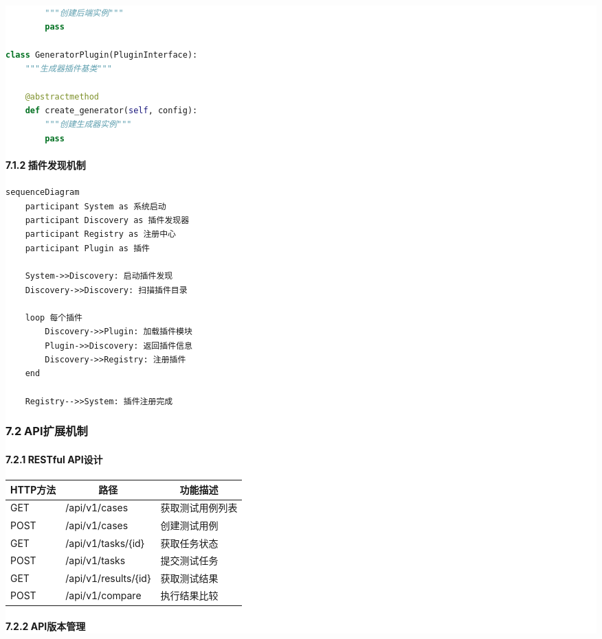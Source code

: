 ```python
        """创建后端实例"""
        pass

class GeneratorPlugin(PluginInterface):
    """生成器插件基类"""
    
    @abstractmethod
    def create_generator(self, config):
        """创建生成器实例"""
        pass
```

#### 7.1.2 插件发现机制

```mermaid
sequenceDiagram
    participant System as 系统启动
    participant Discovery as 插件发现器
    participant Registry as 注册中心
    participant Plugin as 插件
    
    System->>Discovery: 启动插件发现
    Discovery->>Discovery: 扫描插件目录
    
    loop 每个插件
        Discovery->>Plugin: 加载插件模块
        Plugin->>Discovery: 返回插件信息
        Discovery->>Registry: 注册插件
    end
    
    Registry-->>System: 插件注册完成
```

### 7.2 API扩展机制

#### 7.2.1 RESTful API设计

| HTTP方法 | 路径 | 功能描述 |
|---------|------|----------|
| GET | /api/v1/cases | 获取测试用例列表 |
| POST | /api/v1/cases | 创建测试用例 |
| GET | /api/v1/tasks/{id} | 获取任务状态 |
| POST | /api/v1/tasks | 提交测试任务 |
| GET | /api/v1/results/{id} | 获取测试结果 |
| POST | /api/v1/compare | 执行结果比较 |

#### 7.2.2 API版本管理
